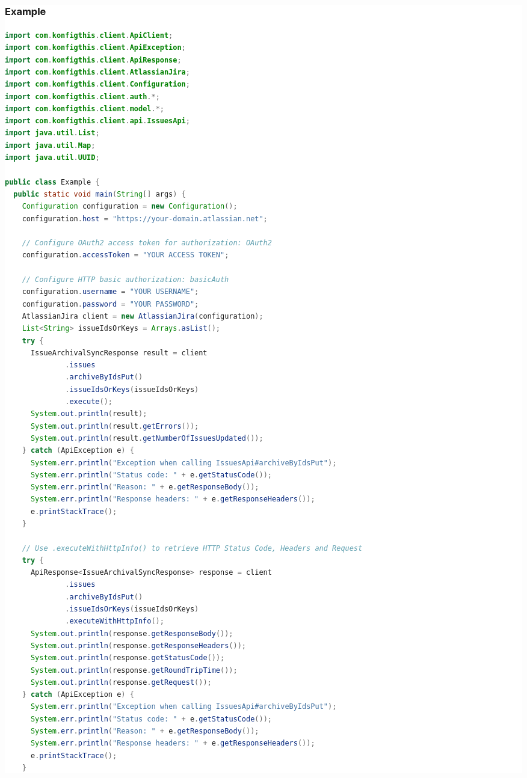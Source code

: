 ### Example
```java
import com.konfigthis.client.ApiClient;
import com.konfigthis.client.ApiException;
import com.konfigthis.client.ApiResponse;
import com.konfigthis.client.AtlassianJira;
import com.konfigthis.client.Configuration;
import com.konfigthis.client.auth.*;
import com.konfigthis.client.model.*;
import com.konfigthis.client.api.IssuesApi;
import java.util.List;
import java.util.Map;
import java.util.UUID;

public class Example {
  public static void main(String[] args) {
    Configuration configuration = new Configuration();
    configuration.host = "https://your-domain.atlassian.net";
    
    // Configure OAuth2 access token for authorization: OAuth2
    configuration.accessToken = "YOUR ACCESS TOKEN";
    
    // Configure HTTP basic authorization: basicAuth
    configuration.username = "YOUR USERNAME";
    configuration.password = "YOUR PASSWORD";
    AtlassianJira client = new AtlassianJira(configuration);
    List<String> issueIdsOrKeys = Arrays.asList();
    try {
      IssueArchivalSyncResponse result = client
              .issues
              .archiveByIdsPut()
              .issueIdsOrKeys(issueIdsOrKeys)
              .execute();
      System.out.println(result);
      System.out.println(result.getErrors());
      System.out.println(result.getNumberOfIssuesUpdated());
    } catch (ApiException e) {
      System.err.println("Exception when calling IssuesApi#archiveByIdsPut");
      System.err.println("Status code: " + e.getStatusCode());
      System.err.println("Reason: " + e.getResponseBody());
      System.err.println("Response headers: " + e.getResponseHeaders());
      e.printStackTrace();
    }

    // Use .executeWithHttpInfo() to retrieve HTTP Status Code, Headers and Request
    try {
      ApiResponse<IssueArchivalSyncResponse> response = client
              .issues
              .archiveByIdsPut()
              .issueIdsOrKeys(issueIdsOrKeys)
              .executeWithHttpInfo();
      System.out.println(response.getResponseBody());
      System.out.println(response.getResponseHeaders());
      System.out.println(response.getStatusCode());
      System.out.println(response.getRoundTripTime());
      System.out.println(response.getRequest());
    } catch (ApiException e) {
      System.err.println("Exception when calling IssuesApi#archiveByIdsPut");
      System.err.println("Status code: " + e.getStatusCode());
      System.err.println("Reason: " + e.getResponseBody());
      System.err.println("Response headers: " + e.getResponseHeaders());
      e.printStackTrace();
    }
```